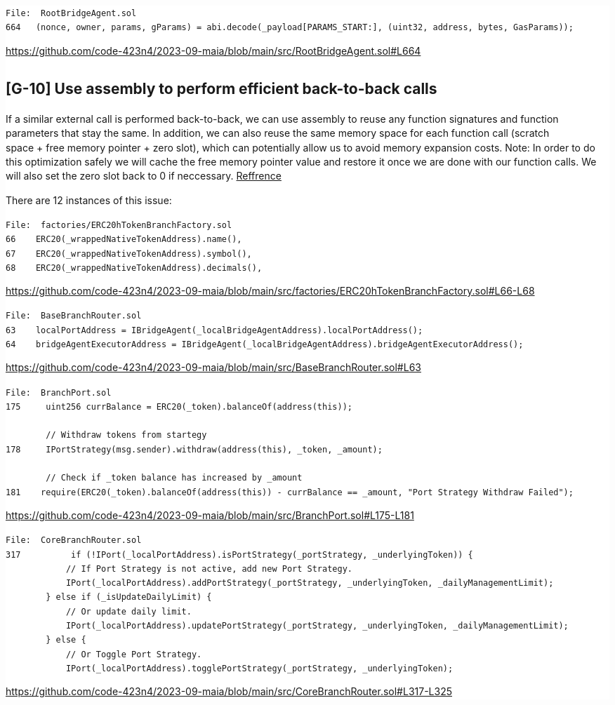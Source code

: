 ```solidity
File:  RootBridgeAgent.sol
664   (nonce, owner, params, gParams) = abi.decode(_payload[PARAMS_START:], (uint32, address, bytes, GasParams));
```
https://github.com/code-423n4/2023-09-maia/blob/main/src/RootBridgeAgent.sol#L664


## [G-10] Use assembly to perform efficient back-to-back calls
If a similar external call is performed back-to-back, we can use assembly to reuse any function signatures and function parameters that stay the same. In addition, we can also reuse the same memory space for each function call (scratch space + free memory pointer + zero slot), which can potentially allow us to avoid memory expansion costs.
Note: In order to do this optimization safely we will cache the free memory pointer value and restore it once we are done with our function calls. We will also set the zero slot back to 0 if neccessary.
[Reffrence](https://code4rena.com/reports/2023-05-ajna#g-10-use-assembly-to-perform-efficient-back-to-back-calls)

There are 12 instances of this issue:
```solidity
File:  factories/ERC20hTokenBranchFactory.sol
66    ERC20(_wrappedNativeTokenAddress).name(),
67    ERC20(_wrappedNativeTokenAddress).symbol(),
68    ERC20(_wrappedNativeTokenAddress).decimals(),
```
https://github.com/code-423n4/2023-09-maia/blob/main/src/factories/ERC20hTokenBranchFactory.sol#L66-L68

```solidity
File:  BaseBranchRouter.sol
63    localPortAddress = IBridgeAgent(_localBridgeAgentAddress).localPortAddress();
64    bridgeAgentExecutorAddress = IBridgeAgent(_localBridgeAgentAddress).bridgeAgentExecutorAddress();
```
https://github.com/code-423n4/2023-09-maia/blob/main/src/BaseBranchRouter.sol#L63

```solidity
File:  BranchPort.sol
175     uint256 currBalance = ERC20(_token).balanceOf(address(this));

        // Withdraw tokens from startegy
178     IPortStrategy(msg.sender).withdraw(address(this), _token, _amount);

        // Check if _token balance has increased by _amount
181    require(ERC20(_token).balanceOf(address(this)) - currBalance == _amount, "Port Strategy Withdraw Failed");
```
https://github.com/code-423n4/2023-09-maia/blob/main/src/BranchPort.sol#L175-L181

```solidity
File:  CoreBranchRouter.sol
317          if (!IPort(_localPortAddress).isPortStrategy(_portStrategy, _underlyingToken)) {
            // If Port Strategy is not active, add new Port Strategy.
            IPort(_localPortAddress).addPortStrategy(_portStrategy, _underlyingToken, _dailyManagementLimit);
        } else if (_isUpdateDailyLimit) {
            // Or update daily limit.
            IPort(_localPortAddress).updatePortStrategy(_portStrategy, _underlyingToken, _dailyManagementLimit);
        } else {
            // Or Toggle Port Strategy.
            IPort(_localPortAddress).togglePortStrategy(_portStrategy, _underlyingToken);
```
https://github.com/code-423n4/2023-09-maia/blob/main/src/CoreBranchRouter.sol#L317-L325
